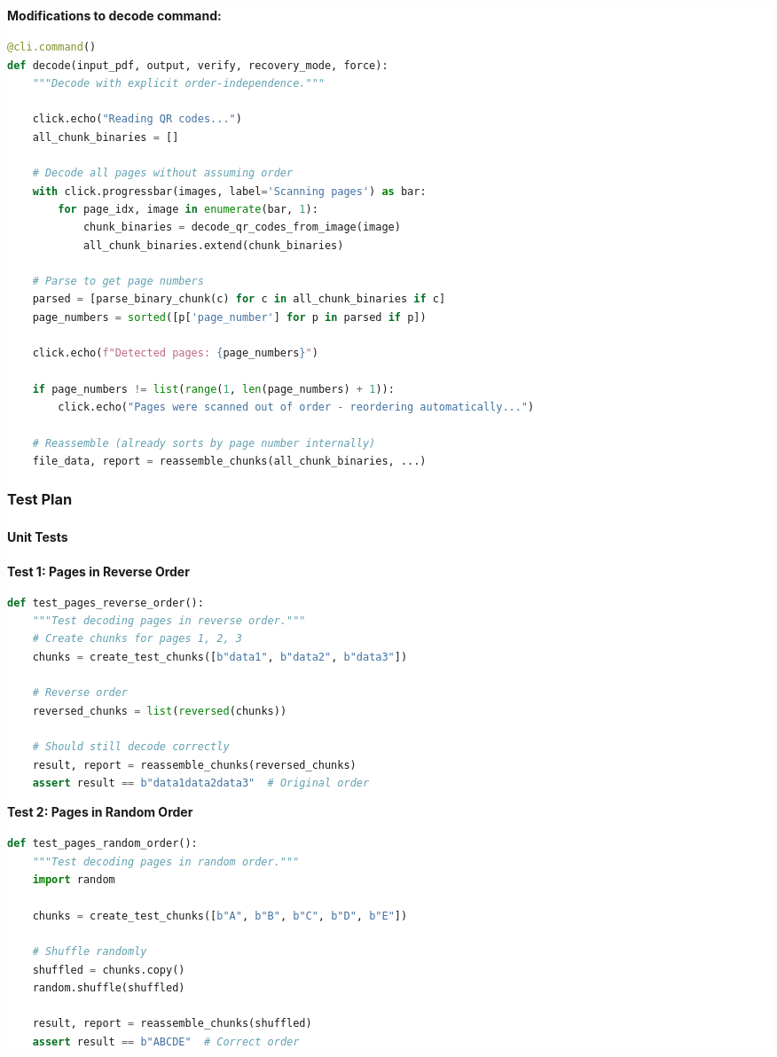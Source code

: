 **Modifications to decode command:**

```python
@cli.command()
def decode(input_pdf, output, verify, recovery_mode, force):
    """Decode with explicit order-independence."""

    click.echo("Reading QR codes...")
    all_chunk_binaries = []

    # Decode all pages without assuming order
    with click.progressbar(images, label='Scanning pages') as bar:
        for page_idx, image in enumerate(bar, 1):
            chunk_binaries = decode_qr_codes_from_image(image)
            all_chunk_binaries.extend(chunk_binaries)

    # Parse to get page numbers
    parsed = [parse_binary_chunk(c) for c in all_chunk_binaries if c]
    page_numbers = sorted([p['page_number'] for p in parsed if p])

    click.echo(f"Detected pages: {page_numbers}")

    if page_numbers != list(range(1, len(page_numbers) + 1)):
        click.echo("Pages were scanned out of order - reordering automatically...")

    # Reassemble (already sorts by page number internally)
    file_data, report = reassemble_chunks(all_chunk_binaries, ...)
```

### Test Plan

#### Unit Tests

**Test 1: Pages in Reverse Order**
```python
def test_pages_reverse_order():
    """Test decoding pages in reverse order."""
    # Create chunks for pages 1, 2, 3
    chunks = create_test_chunks([b"data1", b"data2", b"data3"])

    # Reverse order
    reversed_chunks = list(reversed(chunks))

    # Should still decode correctly
    result, report = reassemble_chunks(reversed_chunks)
    assert result == b"data1data2data3"  # Original order
```

**Test 2: Pages in Random Order**
```python
def test_pages_random_order():
    """Test decoding pages in random order."""
    import random

    chunks = create_test_chunks([b"A", b"B", b"C", b"D", b"E"])

    # Shuffle randomly
    shuffled = chunks.copy()
    random.shuffle(shuffled)

    result, report = reassemble_chunks(shuffled)
    assert result == b"ABCDE"  # Correct order
```
